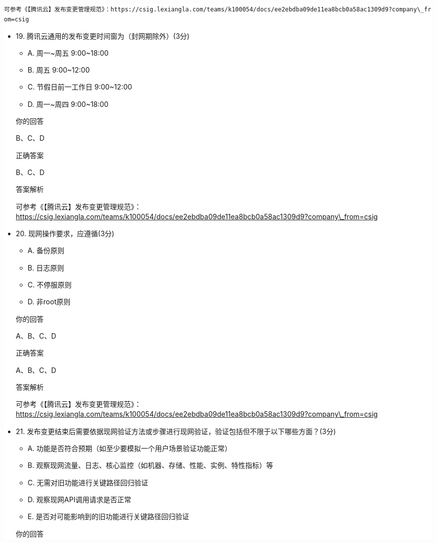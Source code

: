     可参考《【腾讯云】发布变更管理规范》：https://csig.lexiangla.com/teams/k100054/docs/ee2ebdba09de11ea8bcb0a58ac1309d9?company\_from=csig
    
*   19\. 腾讯云通用的发布变更时间窗为（封网期除外）(3分)
    
    *   A. 周一~周五 9:00~18:00
        
    *   B. 周五 9:00~12:00
        
    *   C. 节假日前一工作日 9:00~12:00
        
    *   D. 周一~周四 9:00~18:00
        
    
    你的回答
    
    B、C、D
    
    正确答案
    
    B、C、D
    
    答案解析
    
    可参考《【腾讯云】发布变更管理规范》：https://csig.lexiangla.com/teams/k100054/docs/ee2ebdba09de11ea8bcb0a58ac1309d9?company\_from=csig
    
*   20\. 现网操作要求，应遵循(3分)
    
    *   A. 备份原则
        
    *   B. 日志原则
        
    *   C. 不停服原则
        
    *   D. 非root原则
        
    
    你的回答
    
    A、B、C、D
    
    正确答案
    
    A、B、C、D
    
    答案解析
    
    可参考《【腾讯云】发布变更管理规范》：https://csig.lexiangla.com/teams/k100054/docs/ee2ebdba09de11ea8bcb0a58ac1309d9?company\_from=csig
    
*   21\. 发布变更结束后需要依据现网验证方法或步骤进行现网验证，验证包括但不限于以下哪些方面？(3分)
    
    *   A. 功能是否符合预期（如至少要模拟一个用户场景验证功能正常）
        
    *   B. 观察现网流量、日志、核心监控（如机器、存储、性能、实例、特性指标）等
        
    *   C. 无需对旧功能进行关键路径回归验证
        
    *   D. 观察现网API调用请求是否正常
        
    *   E. 是否对可能影响到的旧功能进行关键路径回归验证
        
    
    你的回答
    